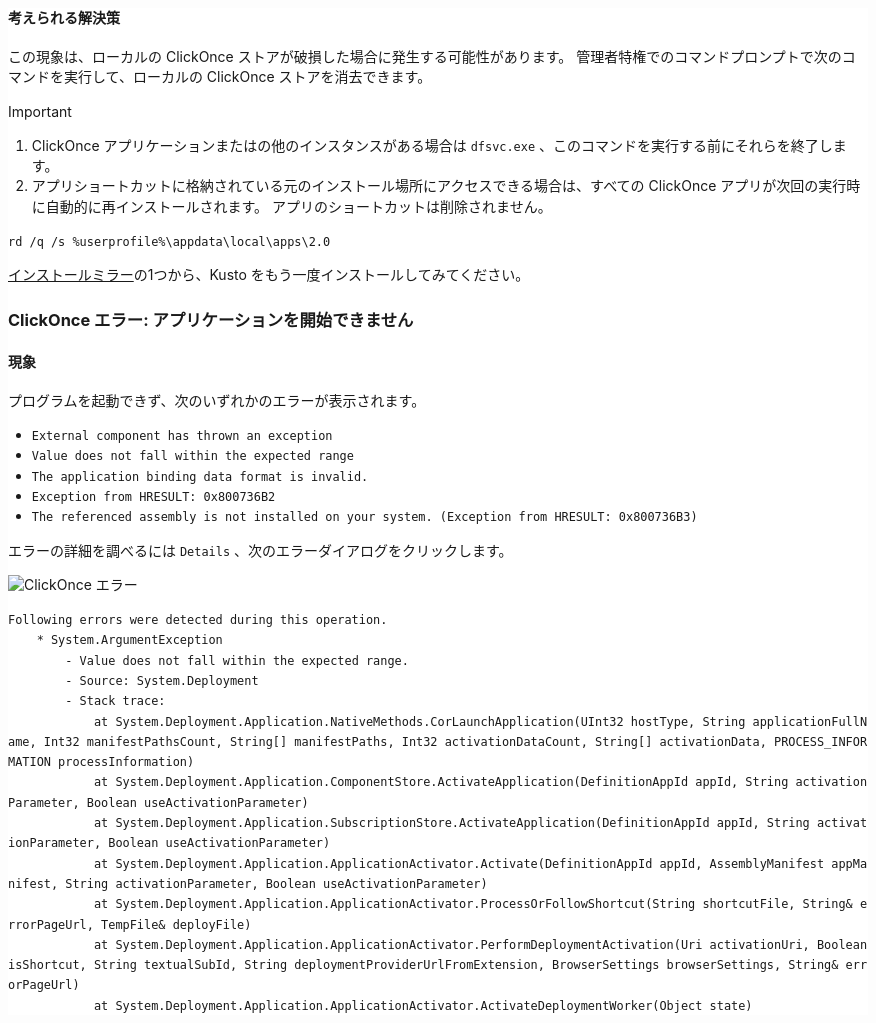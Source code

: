 #### <a name="possible-solution"></a>考えられる解決策

この現象は、ローカルの ClickOnce ストアが破損した場合に発生する可能性があります。 管理者特権でのコマンドプロンプトで次のコマンドを実行して、ローカルの ClickOnce ストアを消去できます。

> [!IMPORTANT]
> 1. ClickOnce アプリケーションまたはの他のインスタンスがある場合は `dfsvc.exe` 、このコマンドを実行する前にそれらを終了します。
> 1. アプリショートカットに格納されている元のインストール場所にアクセスできる場合は、すべての ClickOnce アプリが次回の実行時に自動的に再インストールされます。 アプリのショートカットは削除されません。

```kusto
rd /q /s %userprofile%\appdata\local\apps\2.0
```

[インストールミラー](kusto-explorer.md#installing-kustoexplorer)の1つから、Kusto をもう一度インストールしてみてください。

### <a name="clickonce-error-cannot-start-application"></a>ClickOnce エラー: アプリケーションを開始できません

#### <a name="symptoms"></a>現象

プログラムを起動できず、次のいずれかのエラーが表示されます。 
* `External component has thrown an exception`
* `Value does not fall within the expected range`
* `The application binding data format is invalid.` 
* `Exception from HRESULT: 0x800736B2`
* `The referenced assembly is not installed on your system. (Exception from HRESULT: 0x800736B3)`

エラーの詳細を調べるには `Details` 、次のエラーダイアログをクリックします。

![ClickOnce エラー](./Images/kusto-explorer-troubleshooting/clickonce-err-1.png)

```kusto
Following errors were detected during this operation.
    * System.ArgumentException
        - Value does not fall within the expected range.
        - Source: System.Deployment
        - Stack trace:
            at System.Deployment.Application.NativeMethods.CorLaunchApplication(UInt32 hostType, String applicationFullName, Int32 manifestPathsCount, String[] manifestPaths, Int32 activationDataCount, String[] activationData, PROCESS_INFORMATION processInformation)
            at System.Deployment.Application.ComponentStore.ActivateApplication(DefinitionAppId appId, String activationParameter, Boolean useActivationParameter)
            at System.Deployment.Application.SubscriptionStore.ActivateApplication(DefinitionAppId appId, String activationParameter, Boolean useActivationParameter)
            at System.Deployment.Application.ApplicationActivator.Activate(DefinitionAppId appId, AssemblyManifest appManifest, String activationParameter, Boolean useActivationParameter)
            at System.Deployment.Application.ApplicationActivator.ProcessOrFollowShortcut(String shortcutFile, String& errorPageUrl, TempFile& deployFile)
            at System.Deployment.Application.ApplicationActivator.PerformDeploymentActivation(Uri activationUri, Boolean isShortcut, String textualSubId, String deploymentProviderUrlFromExtension, BrowserSettings browserSettings, String& errorPageUrl)
            at System.Deployment.Application.ApplicationActivator.ActivateDeploymentWorker(Object state)
```
